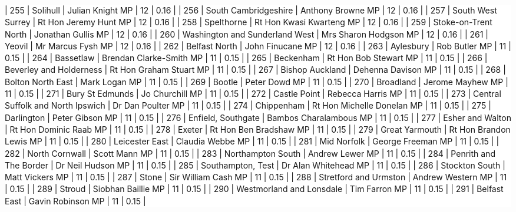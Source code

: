 | 255 | Solihull | Julian Knight MP | 12 | 0.16 |
| 256 | South Cambridgeshire | Anthony Browne MP | 12 | 0.16 |
| 257 | South West Surrey | Rt Hon Jeremy Hunt MP | 12 | 0.16 |
| 258 | Spelthorne | Rt Hon Kwasi Kwarteng MP | 12 | 0.16 |
| 259 | Stoke-on-Trent North | Jonathan Gullis MP | 12 | 0.16 |
| 260 | Washington and Sunderland West | Mrs Sharon Hodgson MP | 12 | 0.16 |
| 261 | Yeovil | Mr Marcus Fysh MP | 12 | 0.16 |
| 262 | Belfast North | John Finucane MP | 12 | 0.16 |
| 263 | Aylesbury | Rob Butler MP | 11 | 0.15 |
| 264 | Bassetlaw | Brendan Clarke-Smith MP | 11 | 0.15 |
| 265 | Beckenham | Rt Hon Bob Stewart MP | 11 | 0.15 |
| 266 | Beverley and Holderness | Rt Hon Graham Stuart MP | 11 | 0.15 |
| 267 | Bishop Auckland | Dehenna Davison MP | 11 | 0.15 |
| 268 | Bolton North East | Mark Logan MP | 11 | 0.15 |
| 269 | Bootle | Peter Dowd MP | 11 | 0.15 |
| 270 | Broadland | Jerome Mayhew MP | 11 | 0.15 |
| 271 | Bury St Edmunds | Jo Churchill MP | 11 | 0.15 |
| 272 | Castle Point | Rebecca Harris MP | 11 | 0.15 |
| 273 | Central Suffolk and North Ipswich | Dr Dan Poulter MP | 11 | 0.15 |
| 274 | Chippenham | Rt Hon Michelle Donelan MP | 11 | 0.15 |
| 275 | Darlington | Peter Gibson MP | 11 | 0.15 |
| 276 | Enfield, Southgate | Bambos Charalambous MP | 11 | 0.15 |
| 277 | Esher and Walton | Rt Hon Dominic Raab MP | 11 | 0.15 |
| 278 | Exeter | Rt Hon Ben Bradshaw MP | 11 | 0.15 |
| 279 | Great Yarmouth | Rt Hon Brandon Lewis MP | 11 | 0.15 |
| 280 | Leicester East | Claudia Webbe MP | 11 | 0.15 |
| 281 | Mid Norfolk | George Freeman MP | 11 | 0.15 |
| 282 | North Cornwall | Scott Mann MP | 11 | 0.15 |
| 283 | Northampton South | Andrew Lewer MP | 11 | 0.15 |
| 284 | Penrith and The Border | Dr Neil Hudson MP | 11 | 0.15 |
| 285 | Southampton, Test | Dr Alan Whitehead MP | 11 | 0.15 |
| 286 | Stockton South | Matt Vickers MP | 11 | 0.15 |
| 287 | Stone | Sir William Cash MP | 11 | 0.15 |
| 288 | Stretford and Urmston | Andrew Western MP | 11 | 0.15 |
| 289 | Stroud | Siobhan Baillie MP | 11 | 0.15 |
| 290 | Westmorland and Lonsdale | Tim Farron MP | 11 | 0.15 |
| 291 | Belfast East | Gavin Robinson MP | 11 | 0.15 |